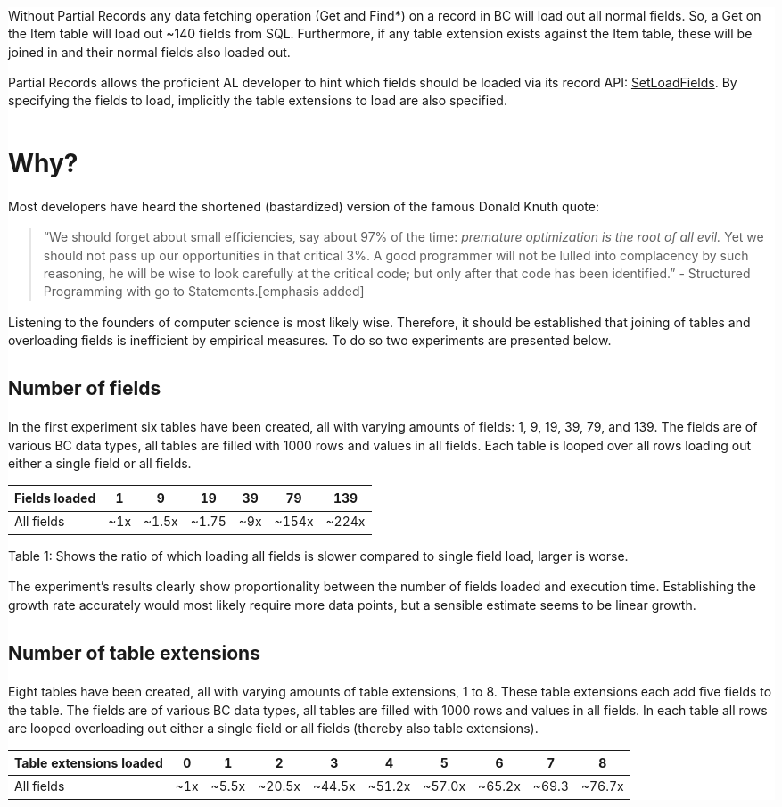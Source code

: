 Without Partial Records any data fetching operation (Get and Find*) on a record in BC will load out all normal fields. So, a Get on the Item table will load out ~140 fields from SQL. Furthermore, if any table extension exists against the Item table, these will be joined in and their normal fields also loaded out.

Partial Records allows the proficient AL developer to hint which fields should be loaded via its record API: [SetLoadFields](https://docs.microsoft.com/en-us/dynamics365/business-central/dev-itpro/developer/methods-auto/record/record-setloadfields-method). By specifying the fields to load, implicitly the table extensions to load are also specified.

# Why?
Most developers have heard the shortened (bastardized) version of the famous Donald Knuth quote:

> “We should forget about small efficiencies, say about 97% of the time: *premature optimization is the root of all evil.* Yet we should not pass up our opportunities in that critical 3%. A good programmer will not be lulled into complacency by such reasoning, he will be wise to look carefully at the critical code; but only after that code has been identified.” - Structured Programming with go to Statements.[emphasis added]

Listening to the founders of computer science is most likely wise. Therefore, it should be established that joining of tables and overloading fields is inefficient by empirical measures. To do so two experiments are presented below.

## Number of fields
In the first experiment six tables have been created, all with varying amounts of fields: 1, 9, 19, 39, 79, and 139. The fields are of various BC data types, all tables are filled with 1000 rows and values in all fields. Each table is looped over all rows loading out either a single field or all fields.

| Fields loaded | 1   | 9     | 19    | 39  | 79    | 139   |
|---------------|-----|-------|-------|-----|-------|-------|
| All fields    | ~1x | ~1.5x | ~1.75 | ~9x | ~154x | ~224x |

Table 1: Shows the ratio of which loading all fields is slower compared to single field load, larger is worse.

The experiment’s results clearly show proportionality between the number of fields loaded and execution time. Establishing the growth rate accurately would most likely require more data points, but a sensible estimate seems to be linear growth.

## Number of table extensions

Eight tables have been created, all with varying amounts of table extensions, 1 to 8. These table extensions each add five fields to the table. The fields are of various BC data types, all tables are filled with 1000 rows and values in all fields. In each table all rows are looped overloading out either a single field or all fields (thereby also table extensions).

| Table extensions loaded | 0   | 1     | 2      | 3      | 4      | 5      | 6      | 7     | 8      |
|-------------------------|-----|-------|--------|--------|--------|--------|--------|-------|--------|
| All fields              | ~1x | ~5.5x | ~20.5x | ~44.5x | ~51.2x | ~57.0x | ~65.2x | ~69.3 | ~76.7x |
